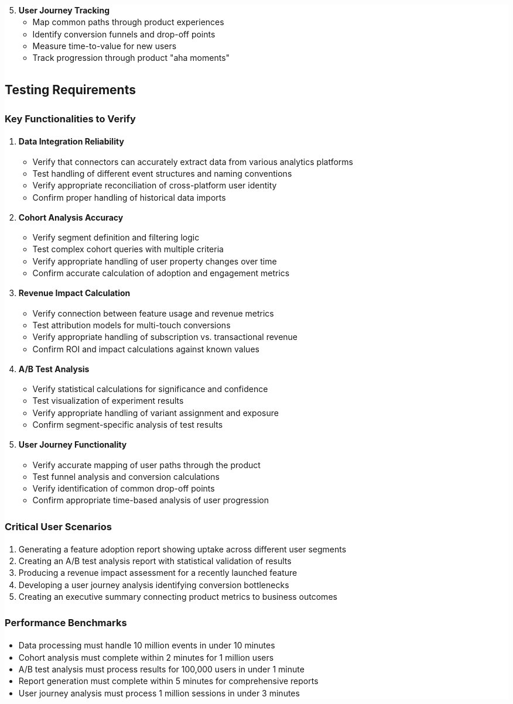 5. **User Journey Tracking**
   - Map common paths through product experiences
   - Identify conversion funnels and drop-off points
   - Measure time-to-value for new users
   - Track progression through product "aha moments"

## Testing Requirements

### Key Functionalities to Verify

1. **Data Integration Reliability**
   - Verify that connectors can accurately extract data from various analytics platforms
   - Test handling of different event structures and naming conventions
   - Verify appropriate reconciliation of cross-platform user identity
   - Confirm proper handling of historical data imports

2. **Cohort Analysis Accuracy**
   - Verify segment definition and filtering logic
   - Test complex cohort queries with multiple criteria
   - Verify appropriate handling of user property changes over time
   - Confirm accurate calculation of adoption and engagement metrics

3. **Revenue Impact Calculation**
   - Verify connection between feature usage and revenue metrics
   - Test attribution models for multi-touch conversions
   - Verify appropriate handling of subscription vs. transactional revenue
   - Confirm ROI and impact calculations against known values

4. **A/B Test Analysis**
   - Verify statistical calculations for significance and confidence
   - Test visualization of experiment results
   - Verify appropriate handling of variant assignment and exposure
   - Confirm segment-specific analysis of test results

5. **User Journey Functionality**
   - Verify accurate mapping of user paths through the product
   - Test funnel analysis and conversion calculations
   - Verify identification of common drop-off points
   - Confirm appropriate time-based analysis of user progression

### Critical User Scenarios

1. Generating a feature adoption report showing uptake across different user segments
2. Creating an A/B test analysis report with statistical validation of results
3. Producing a revenue impact assessment for a recently launched feature
4. Developing a user journey analysis identifying conversion bottlenecks
5. Creating an executive summary connecting product metrics to business outcomes

### Performance Benchmarks

- Data processing must handle 10 million events in under 10 minutes
- Cohort analysis must complete within 2 minutes for 1 million users
- A/B test analysis must process results for 100,000 users in under 1 minute
- Report generation must complete within 5 minutes for comprehensive reports
- User journey analysis must process 1 million sessions in under 3 minutes
